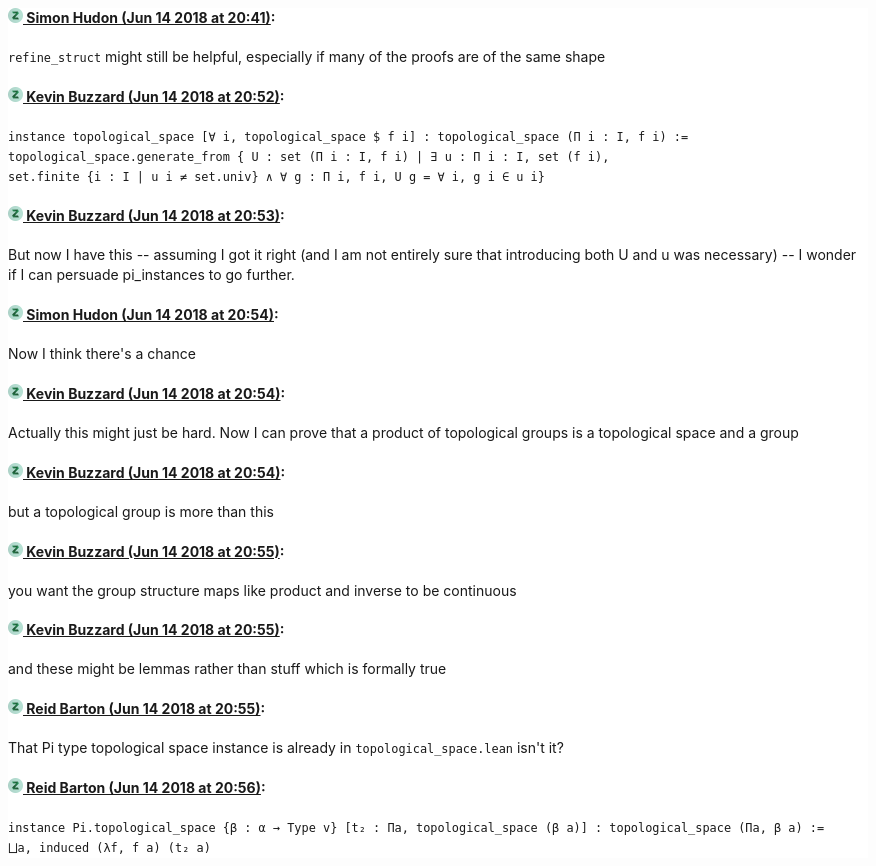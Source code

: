 #### [![Click to go to Zulip](../../assets/img/zulip2.png) Simon Hudon (Jun 14 2018 at 20:41)](https://leanprover.zulipchat.com/#narrow/stream/113488-general/topic/pi_instance%20woes/near/128079509):
`refine_struct` might still be helpful, especially if many of the proofs are of the same shape

#### [![Click to go to Zulip](../../assets/img/zulip2.png) Kevin Buzzard (Jun 14 2018 at 20:52)](https://leanprover.zulipchat.com/#narrow/stream/113488-general/topic/pi_instance%20woes/near/128080056):
```lean
instance topological_space [∀ i, topological_space $ f i] : topological_space (Π i : I, f i) :=
topological_space.generate_from { U : set (Π i : I, f i) | ∃ u : Π i : I, set (f i), 
set.finite {i : I | u i ≠ set.univ} ∧ ∀ g : Π i, f i, U g = ∀ i, g i ∈ u i}
```

#### [![Click to go to Zulip](../../assets/img/zulip2.png) Kevin Buzzard (Jun 14 2018 at 20:53)](https://leanprover.zulipchat.com/#narrow/stream/113488-general/topic/pi_instance%20woes/near/128080077):
But now I have this -- assuming I got it right (and I am not entirely sure that introducing both U and u was necessary) -- I wonder if I can persuade pi_instances to go further.

#### [![Click to go to Zulip](../../assets/img/zulip2.png) Simon Hudon (Jun 14 2018 at 20:54)](https://leanprover.zulipchat.com/#narrow/stream/113488-general/topic/pi_instance%20woes/near/128080143):
Now I think there's a chance

#### [![Click to go to Zulip](../../assets/img/zulip2.png) Kevin Buzzard (Jun 14 2018 at 20:54)](https://leanprover.zulipchat.com/#narrow/stream/113488-general/topic/pi_instance%20woes/near/128080147):
Actually this might just be hard. Now I can prove that a product of topological groups is a topological space and a group

#### [![Click to go to Zulip](../../assets/img/zulip2.png) Kevin Buzzard (Jun 14 2018 at 20:54)](https://leanprover.zulipchat.com/#narrow/stream/113488-general/topic/pi_instance%20woes/near/128080150):
but a topological group is more than this

#### [![Click to go to Zulip](../../assets/img/zulip2.png) Kevin Buzzard (Jun 14 2018 at 20:55)](https://leanprover.zulipchat.com/#narrow/stream/113488-general/topic/pi_instance%20woes/near/128080163):
you want the group structure maps like product and inverse to be continuous

#### [![Click to go to Zulip](../../assets/img/zulip2.png) Kevin Buzzard (Jun 14 2018 at 20:55)](https://leanprover.zulipchat.com/#narrow/stream/113488-general/topic/pi_instance%20woes/near/128080174):
and these might be lemmas rather than stuff which is formally true

#### [![Click to go to Zulip](../../assets/img/zulip2.png) Reid Barton (Jun 14 2018 at 20:55)](https://leanprover.zulipchat.com/#narrow/stream/113488-general/topic/pi_instance%20woes/near/128080184):
That Pi type topological space instance is already in `topological_space.lean` isn't it?

#### [![Click to go to Zulip](../../assets/img/zulip2.png) Reid Barton (Jun 14 2018 at 20:56)](https://leanprover.zulipchat.com/#narrow/stream/113488-general/topic/pi_instance%20woes/near/128080241):
```lean
instance Pi.topological_space {β : α → Type v} [t₂ : Πa, topological_space (β a)] : topological_space (Πa, β a) :=                                                            
⨆a, induced (λf, f a) (t₂ a)                                                                                                                                                  
```
